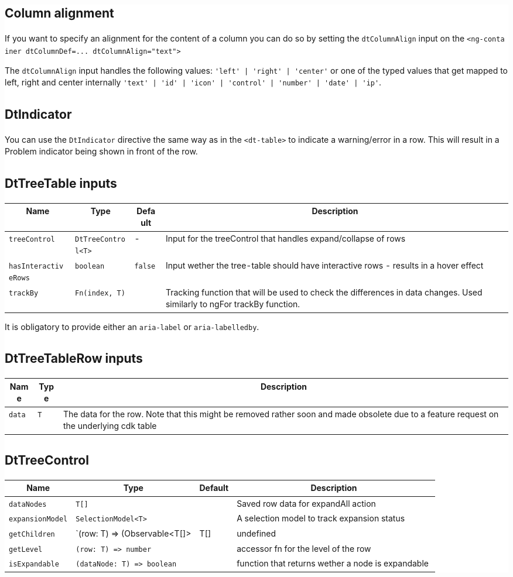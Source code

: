 ## Column alignment

If you want to specify an alignment for the content of a column you can do so by
setting the `dtColumnAlign` input on the
`<ng-container dtColumnDef=... dtColumnAlign="text">`

The `dtColumnAlign` input handles the following values:
`'left' | 'right' | 'center'` or one of the typed values that get mapped to
left, right and center internally
`'text' | 'id' | 'icon' | 'control' | 'number' | 'date' | 'ip'`.

## DtIndicator

You can use the `DtIndicator` directive the same way as in the `<dt-table>` to
indicate a warning/error in a row. This will result in a Problem indicator being
shown in front of the row.

<ba-live-example name="DtExampleTreeTableProblemIndicator" fullwidth="true"></ba-live-example>

## DtTreeTable inputs

| Name                 | Type               | Default | Description                                                                                                             |
| -------------------- | ------------------ | ------- | ----------------------------------------------------------------------------------------------------------------------- |
| `treeControl`        | `DtTreeControl<T>` | -       | Input for the treeControl that handles expand/collapse of rows                                                          |
| `hasInteractiveRows` | `boolean`          | `false` | Input wether the tree-table should have interactive rows - results in a hover effect                                    |
| `trackBy`            | `Fn(index, T)`     |         | Tracking function that will be used to check the differences in data changes. Used similarly to ngFor trackBy function. |

It is obligatory to provide either an `aria-label` or `aria-labelledby`.

## DtTreeTableRow inputs

| Name   | Type | Description                                                                                                                              |
| ------ | ---- | ---------------------------------------------------------------------------------------------------------------------------------------- |
| `data` | `T`  | The data for the row. Note that this might be removed rather soon and made obsolete due to a feature request on the underlying cdk table |

## DtTreeControl

| Name             | Type                                                     | Default | Description                                                                                      |
| ---------------- | -------------------------------------------------------- | ------- | ------------------------------------------------------------------------------------------------ |
| `dataNodes`      | `T[]`                                                    |         | Saved row data for expandAll action                                                              |
| `expansionModel` | `SelectionModel<T>`                                      |         | A selection model to track expansion status                                                      |
| `getChildren`    | `(row: T) => (Observable<T[]> | T[] | undefined | null)` |         | function that returns an observable containing the child rows, the child rows, undefined or null |
| `getLevel`       | `(row: T) => number`                                     |         | accessor fn for the level of the row                                                             |
| `isExpandable`   | `(dataNode: T) => boolean`                               |         | function that returns wether a node is expandable                                                |
